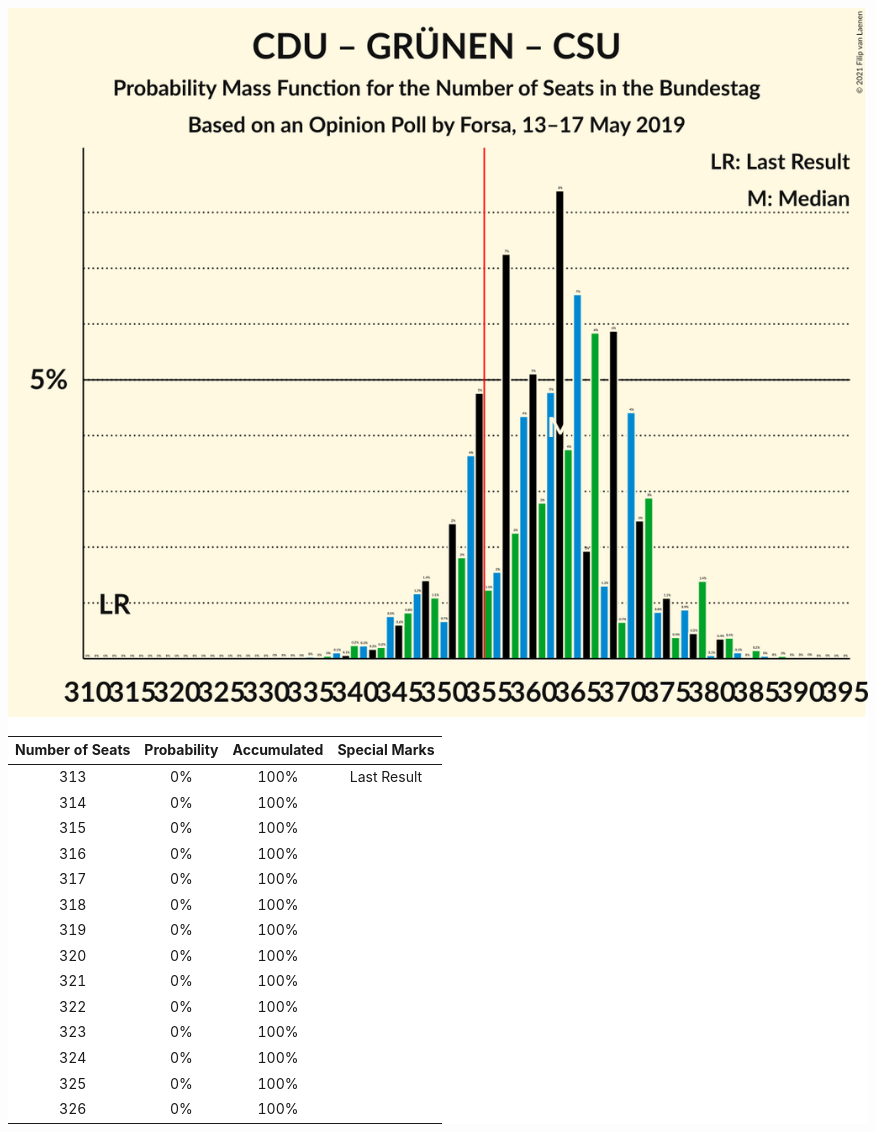 ![Graph with seats probability mass function not yet produced](2019-05-17-Forsa-coalitions-seats-pmf-cdu–grünen–csu.png "Seats Probability Mass Function")

| Number of Seats | Probability | Accumulated | Special Marks |
|:---------------:|:-----------:|:-----------:|:-------------:|
| 313 | 0% | 100% | Last Result |
| 314 | 0% | 100% |  |
| 315 | 0% | 100% |  |
| 316 | 0% | 100% |  |
| 317 | 0% | 100% |  |
| 318 | 0% | 100% |  |
| 319 | 0% | 100% |  |
| 320 | 0% | 100% |  |
| 321 | 0% | 100% |  |
| 322 | 0% | 100% |  |
| 323 | 0% | 100% |  |
| 324 | 0% | 100% |  |
| 325 | 0% | 100% |  |
| 326 | 0% | 100% |  |